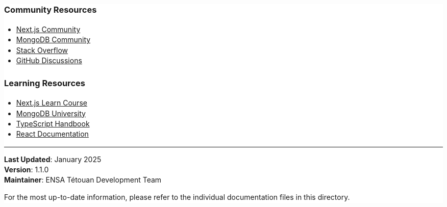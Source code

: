 ### Community Resources
- [Next.js Community](https://nextjs.org/community)
- [MongoDB Community](https://community.mongodb.com/)
- [Stack Overflow](https://stackoverflow.com/questions/tagged/nextjs)
- [GitHub Discussions](https://github.com/vercel/next.js/discussions)

### Learning Resources
- [Next.js Learn Course](https://nextjs.org/learn)
- [MongoDB University](https://university.mongodb.com/)
- [TypeScript Handbook](https://www.typescriptlang.org/docs/handbook/intro.html)
- [React Documentation](https://react.dev/)

---

**Last Updated**: January 2025  
**Version**: 1.1.0  
**Maintainer**: ENSA Tétouan Development Team

For the most up-to-date information, please refer to the individual documentation files in this directory.
